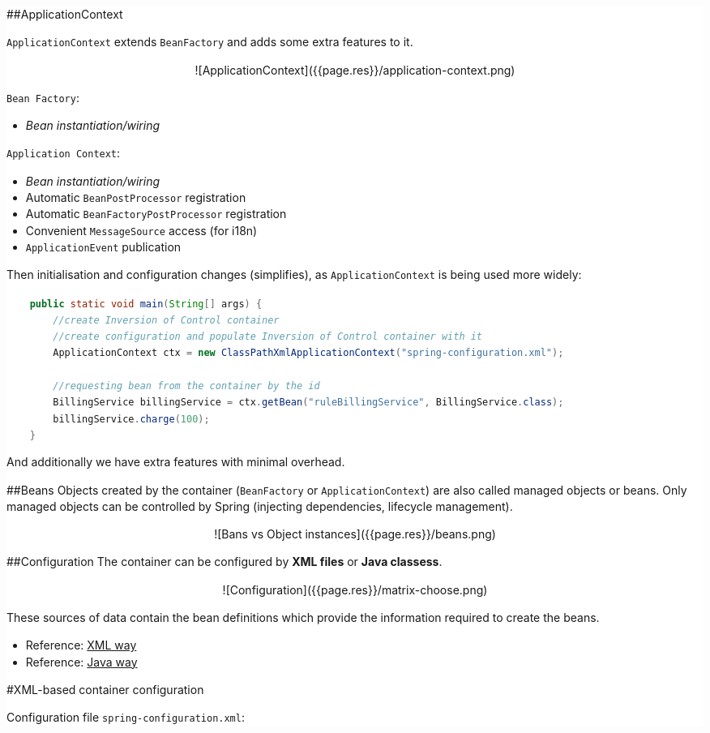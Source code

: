 ##ApplicationContext

`ApplicationContext` extends `BeanFactory` and adds some extra features to it.


<center>![ApplicationContext]({{page.res}}/application-context.png)</center>

```Bean Factory```:

* *Bean instantiation/wiring*

```Application Context```:

* *Bean instantiation/wiring*
* Automatic ```BeanPostProcessor``` registration
* Automatic ```BeanFactoryPostProcessor``` registration
* Convenient ```MessageSource``` access (for i18n)
* ```ApplicationEvent``` publication

Then initialisation and configuration changes (simplifies), as ```ApplicationContext``` is being used more widely:

```java
    public static void main(String[] args) {
        //create Inversion of Control container
        //create configuration and populate Inversion of Control container with it
        ApplicationContext ctx = new ClassPathXmlApplicationContext("spring-configuration.xml");

        //requesting bean from the container by the id
        BillingService billingService = ctx.getBean("ruleBillingService", BillingService.class);
        billingService.charge(100);
    }
```

And additionally we have extra features with minimal overhead.

##Beans
Objects created by the container (`BeanFactory` or `ApplicationContext`) are also called managed objects or beans. Only managed objects can be controlled by Spring (injecting dependencies, lifecycle management).

<center>![Bans vs Object instances]({{page.res}}/beans.png)</center>

##Configuration
The container can be configured by **XML files** or **Java classess**.

<center>![Configuration]({{page.res}}/matrix-choose.png)</center>

These sources of data contain the bean definitions which provide the information required to create the beans.

* Reference: [XML way](/wiki/spring-framework-core.html#xml-based-container-configuration)
* Reference: [Java way](/wiki/spring-framework-core.html#java-based-container-configuration)

#XML-based container configuration

Configuration file `spring-configuration.xml`:
